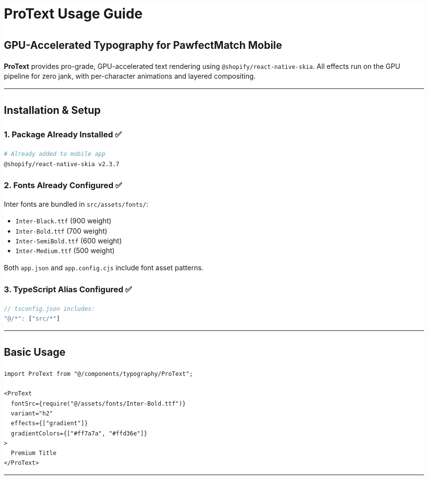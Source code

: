 # ProText Usage Guide

## GPU-Accelerated Typography for PawfectMatch Mobile

**ProText** provides pro-grade, GPU-accelerated text rendering using `@shopify/react-native-skia`. All effects run on the GPU pipeline for zero jank, with per-character animations and layered compositing.

---

## Installation & Setup

### 1. Package Already Installed ✅
```bash
# Already added to mobile app
@shopify/react-native-skia v2.3.7
```

### 2. Fonts Already Configured ✅
Inter fonts are bundled in `src/assets/fonts/`:
- `Inter-Black.ttf` (900 weight)
- `Inter-Bold.ttf` (700 weight)
- `Inter-SemiBold.ttf` (600 weight)
- `Inter-Medium.ttf` (500 weight)

Both `app.json` and `app.config.cjs` include font asset patterns.

### 3. TypeScript Alias Configured ✅
```typescript
// tsconfig.json includes:
"@/*": ["src/*"]
```

---

## Basic Usage

```tsx
import ProText from "@/components/typography/ProText";

<ProText
  fontSrc={require("@/assets/fonts/Inter-Bold.ttf")}
  variant="h2"
  effects={["gradient"]}
  gradientColors={["#ff7a7a", "#ffd36e"]}
>
  Premium Title
</ProText>
```

---